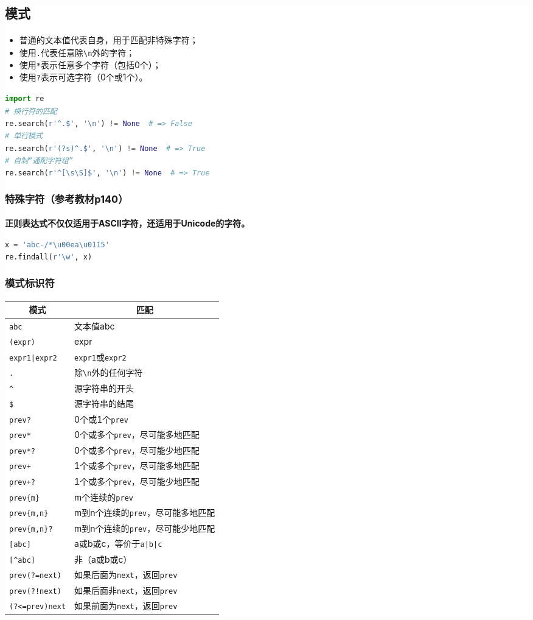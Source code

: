 ## 模式

* 普通的文本值代表自身，用于匹配非特殊字符；
* 使用`.`代表任意除`\n`外的字符；
* 使用`*`表示任意多个字符（包括0个）；
* 使用`?`表示可选字符（0个或1个）。


```python
import re
# 换行符的匹配
re.search(r'^.$', '\n') != None  # => False
# 单行模式
re.search(r'(?s)^.$', '\n') != None  # => True
# 自制“通配字符组”
re.search(r'^[\s\S]$', '\n') != None  # => True
```

### 特殊字符（参考教材p140）

**正则表达式不仅仅适用于ASCII字符，还适用于Unicode的字符。**



```python
x = 'abc-/*\u00ea\u0115'
re.findall(r'\w', x)
```

### 模式标识符

|模式            | 匹配          |
|----------------|--------------|
|`abc`           | 文本值abc|
|`(expr)`        | expr|
|<code>expr1&#124;expr2</code>   | `expr1`或`expr2`|
|`.`             | 除`\n`外的任何字符|
|`^`             | 源字符串的开头|
|`$`             | 源字符串的结尾|
|`prev?`         | 0个或1个`prev`|
|`prev*`         | 0个或多个`prev`，尽可能多地匹配|
|`prev*?`        | 0个或多个`prev`，尽可能少地匹配|
|`prev+`         | 1个或多个`prev`，尽可能多地匹配|
|`prev+?`        | 1个或多个`prev`，尽可能少地匹配|
|`prev{m}`       | m个连续的`prev`|
|`prev{m,n}`     | m到n个连续的`prev`，尽可能多地匹配|
|`prev{m,n}?`    | m到n个连续的`prev`，尽可能少地匹配|
|`[abc]`         | a或b或c，等价于<code>a&#124;b&#124;c</code>|
|`[^abc]`        | 非（a或b或c）|
|`prev(?=next)`  | 如果后面为`next`，返回`prev`|
|`prev(?!next)`  | 如果后面非`next`，返回`prev`|
|`(?<=prev)next` | 如果前面为`next`，返回`prev`|